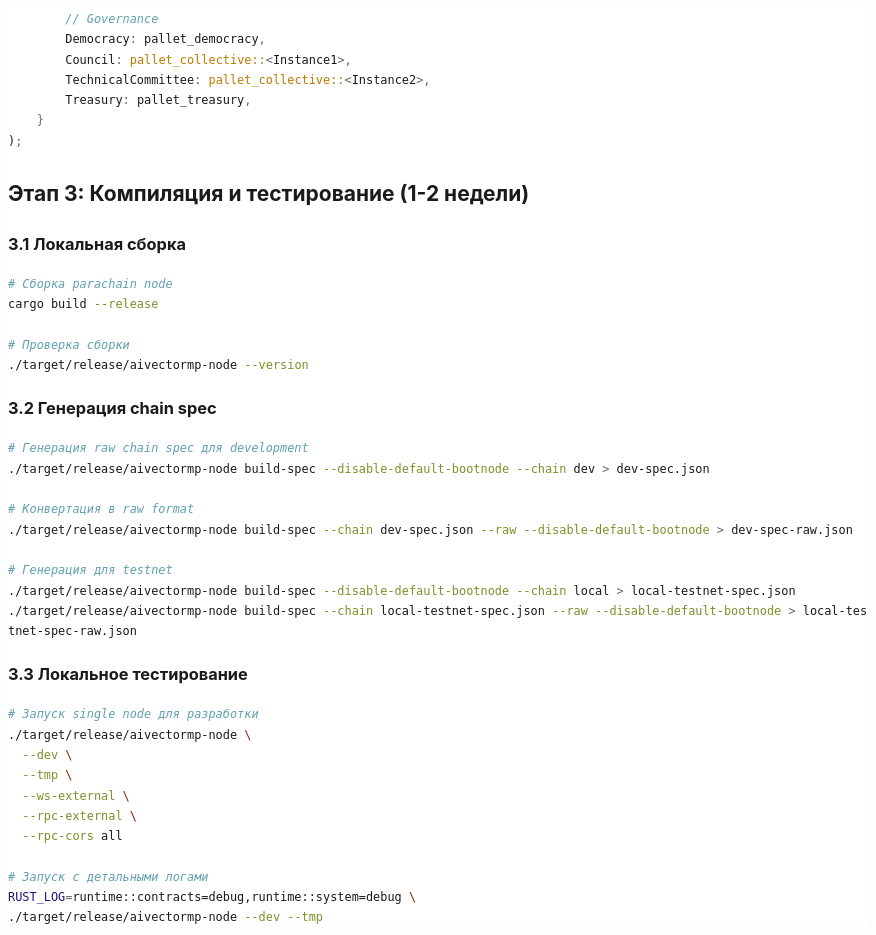 ```rust
        // Governance
        Democracy: pallet_democracy,
        Council: pallet_collective::<Instance1>,
        TechnicalCommittee: pallet_collective::<Instance2>,
        Treasury: pallet_treasury,
    }
);
```

## Этап 3: Компиляция и тестирование (1-2 недели)

### 3.1 Локальная сборка

```bash
# Сборка parachain node
cargo build --release

# Проверка сборки
./target/release/aivectormp-node --version
```

### 3.2 Генерация chain spec

```bash
# Генерация raw chain spec для development
./target/release/aivectormp-node build-spec --disable-default-bootnode --chain dev > dev-spec.json

# Конвертация в raw format
./target/release/aivectormp-node build-spec --chain dev-spec.json --raw --disable-default-bootnode > dev-spec-raw.json

# Генерация для testnet
./target/release/aivectormp-node build-spec --disable-default-bootnode --chain local > local-testnet-spec.json
./target/release/aivectormp-node build-spec --chain local-testnet-spec.json --raw --disable-default-bootnode > local-testnet-spec-raw.json
```

### 3.3 Локальное тестирование

```bash
# Запуск single node для разработки
./target/release/aivectormp-node \
  --dev \
  --tmp \
  --ws-external \
  --rpc-external \
  --rpc-cors all

# Запуск с детальными логами
RUST_LOG=runtime::contracts=debug,runtime::system=debug \
./target/release/aivectormp-node --dev --tmp
```
